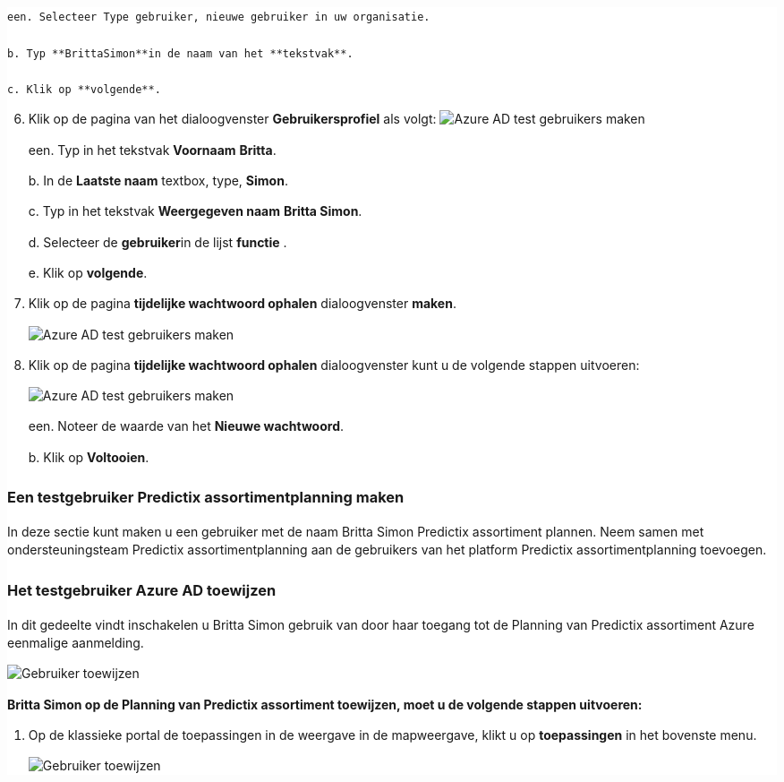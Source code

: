     een. Selecteer Type gebruiker, nieuwe gebruiker in uw organisatie.

    b. Typ **BrittaSimon**in de naam van het **tekstvak**.

    c. Klik op **volgende**.

6.  Klik op de pagina van het dialoogvenster **Gebruikersprofiel** als volgt: ![Azure AD test gebruikers maken](./media/active-directory-saas-predictix-assortment-planning-tutorial/create_aaduser_06.png) 

    een. Typ in het tekstvak **Voornaam** **Britta**.  

    b. In de **Laatste naam** textbox, type, **Simon**.

    c. Typ in het tekstvak **Weergegeven naam** **Britta Simon**.

    d. Selecteer de **gebruiker**in de lijst **functie** .

    e. Klik op **volgende**.

7. Klik op de pagina **tijdelijke wachtwoord ophalen** dialoogvenster **maken**.

    ![Azure AD test gebruikers maken](./media/active-directory-saas-predictix-assortment-planning-tutorial/create_aaduser_07.png) 

8. Klik op de pagina **tijdelijke wachtwoord ophalen** dialoogvenster kunt u de volgende stappen uitvoeren:

    ![Azure AD test gebruikers maken](./media/active-directory-saas-predictix-assortment-planning-tutorial/create_aaduser_08.png) 

    een. Noteer de waarde van het **Nieuwe wachtwoord**.

    b. Klik op **Voltooien**.   



### <a name="creating-an-predictix-assortment-planning-test-user"></a>Een testgebruiker Predictix assortimentplanning maken

In deze sectie kunt maken u een gebruiker met de naam Britta Simon Predictix assortiment plannen. Neem samen met ondersteuningsteam Predictix assortimentplanning aan de gebruikers van het platform Predictix assortimentplanning toevoegen.


### <a name="assigning-the-azure-ad-test-user"></a>Het testgebruiker Azure AD toewijzen

In dit gedeelte vindt inschakelen u Britta Simon gebruik van door haar toegang tot de Planning van Predictix assortiment Azure eenmalige aanmelding.

![Gebruiker toewijzen][200] 

**Britta Simon op de Planning van Predictix assortiment toewijzen, moet u de volgende stappen uitvoeren:**

1. Op de klassieke portal de toepassingen in de weergave in de mapweergave, klikt u op **toepassingen** in het bovenste menu.

    ![Gebruiker toewijzen][201] 


[1]: ./media/active-directory-saas-predictix-assortment-planning-tutorial/tutorial_general_01.png
[2]: ./media/active-directory-saas-predictix-assortment-planning-tutorial/tutorial_general_02.png
[3]: ./media/active-directory-saas-predictix-assortment-planning-tutorial/tutorial_general_03.png
[4]: ./media/active-directory-saas-predictix-assortment-planning-tutorial/tutorial_general_04.png
[6]: ./media/active-directory-saas-predictix-assortment-planning-tutorial/tutorial_general_05.png
[10]: ./media/active-directory-saas-predictix-assortment-planning-tutorial/tutorial_general_06.png
[11]: ./media/active-directory-saas-predictix-assortment-planning-tutorial/tutorial_general_07.png
[20]: ./media/active-directory-saas-predictix-assortment-planning-tutorial/tutorial_general_100.png
[200]: ./media/active-directory-saas-predictix-assortment-planning-tutorial/tutorial_general_200.png
[201]: ./media/active-directory-saas-predictix-assortment-planning-tutorial/tutorial_general_201.png
[203]: ./media/active-directory-saas-predictix-assortment-planning-tutorial/tutorial_general_203.png
[204]: ./media/active-directory-saas-predictix-assortment-planning-tutorial/tutorial_general_204.png
[205]: ./media/active-directory-saas-predictix-assortment-planning-tutorial/tutorial_general_205.png